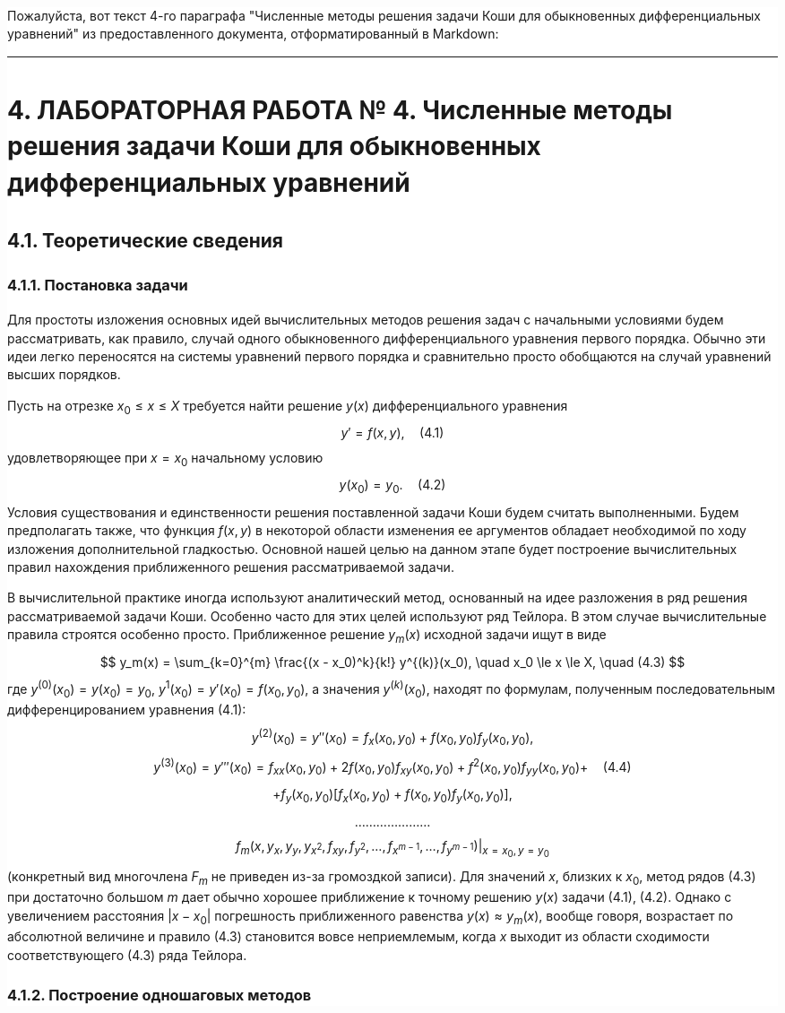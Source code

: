 Пожалуйста, вот текст 4-го параграфа "Численные методы решения задачи Коши для обыкновенных дифференциальных уравнений" из предоставленного документа, отформатированный в Markdown:

---

# 4. ЛАБОРАТОРНАЯ РАБОТА № 4. Численные методы решения задачи Коши для обыкновенных дифференциальных уравнений

## 4.1. Теоретические сведения

### 4.1.1. Постановка задачи

Для простоты изложения основных идей вычислительных методов решения задач с начальными условиями будем рассматривать, как правило, случай одного обыкновенного дифференциального уравнения первого порядка. Обычно эти идеи легко переносятся на системы уравнений первого порядка и сравнительно просто обобщаются на случай уравнений высших порядков.

Пусть на отрезке $x_0 \le x \le X$ требуется найти решение $y(x)$ дифференциального уравнения
$$ y' = f(x, y), \quad (4.1) $$
удовлетворяющее при $x = x_0$ начальному условию
$$ y(x_0) = y_0. \quad (4.2) $$
Условия существования и единственности решения поставленной задачи Коши будем считать выполненными. Будем предполагать также, что функция $f(x, y)$ в некоторой области изменения ее аргументов обладает необходимой по ходу изложения дополнительной гладкостью. Основной нашей целью на данном этапе будет построение вычислительных правил нахождения приближенного решения рассматриваемой задачи.

В вычислительной практике иногда используют аналитический метод, основанный на идее разложения в ряд решения рассматриваемой задачи Коши. Особенно часто для этих целей используют ряд Тейлора. В этом случае вычислительные правила строятся особенно просто. Приближенное решение $y_m(x)$ исходной задачи ищут в виде
$$ y_m(x) = \sum_{k=0}^{m} \frac{(x - x_0)^k}{k!} y^{(k)}(x_0), \quad x_0 \le x \le X, \quad (4.3) $$
где $y^{(0)}(x_0) = y(x_0) = y_0$, $y^1(x_0) = y'(x_0) = f(x_0, y_0)$,
а значения $y^{(k)}(x_0)$, находят по формулам, полученным последовательным дифференцированием уравнения (4.1):
$$ y^{(2)}(x_0) = y''(x_0) = f_x(x_0, y_0) + f(x_0, y_0)f_y(x_0, y_0), $$
$$ y^{(3)}(x_0) = y'''(x_0) = f_{xx}(x_0, y_0) + 2f(x_0, y_0)f_{xy}(x_0, y_0) + f^2(x_0, y_0)f_{yy}(x_0, y_0) + \quad (4.4) $$
$$ + f_y(x_0, y_0)[f_x(x_0, y_0) + f(x_0, y_0)f_y(x_0, y_0)], $$
$$ \dots \dots \dots \dots \dots \dots \dots $$
$$ f_m(x, y_x, y_y, y_{x^2}, f_{xy}, f_{y^2}, \dots , f_{x^{m-1}}, \dots , f_{y^{m-1}})|_{x=x_0, y=y_0} $$
(конкретный вид многочлена $F_m$ не приведен из-за громоздкой записи). Для значений $x$, близких к $x_0$, метод рядов (4.3) при достаточно большом $m$ дает обычно хорошее приближение к точному решению $y(x)$ задачи (4.1), (4.2).
Однако с увеличением расстояния $|x - x_0|$ погрешность приближенного равенства $y(x) \approx y_m(x)$, вообще говоря, возрастает по абсолютной величине и правило (4.3) становится вовсе неприемлемым, когда $x$ выходит из области сходимости соответствующего (4.3) ряда Тейлора.

### 4.1.2. Построение одношаговых методов

